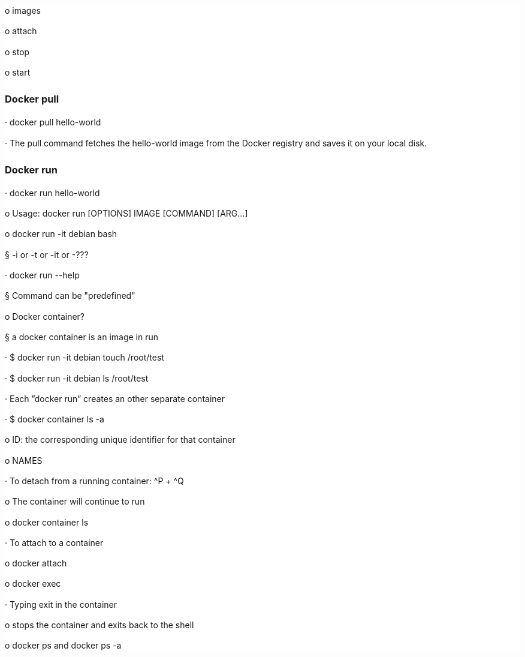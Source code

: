 o  images 

o  attach 

o  stop 

o  start

### Docker pull

·   docker pull hello-world 

·   The pull command fetches the hello-world image from the Docker registry and saves it on your local disk.

### Docker run

·   docker run hello-world 

o  Usage: docker run [OPTIONS] IMAGE [COMMAND] [ARG...] 

o  docker run -it debian bash 

§ -i or -t or -it or -??? 

·   docker run --help 

§ Command can be "predefined" 

o  Docker container? 

§ a docker container is an image in run

·   $ docker run -it debian touch /root/test 

·   $ docker run -it debian ls /root/test 

·   Each ”docker run” creates an other separate container 

·   $ docker container ls -a 

o  ID: the corresponding unique identifier for that container 

o  NAMES

·   To detach from a running container: ^P + ^Q 

o  The container will continue to run 

o  docker container ls 

·   To attach to a container 

o  docker attach 

o  docker exec 

·   Typing exit in the container 

o  stops the container and exits back to the shell 

o  docker ps and docker ps -a

